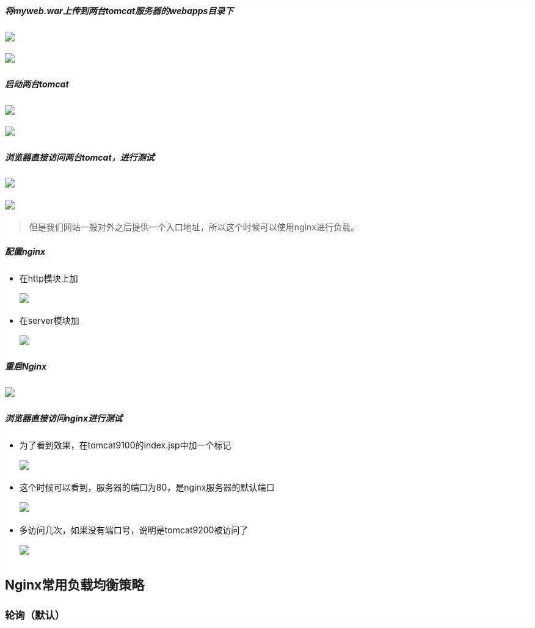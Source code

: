 ##### 将myweb.war上传到两台tomcat服务器的webapps目录下

![](media/2375dd20ec9c07bb0025a67010aaf3fb.png)

![](media/e79b54e5e05653eb0efca2e904c94e9a.png)

##### 启动两台tomcat

![](media/f4a3f592b96f1db8db55f592593054c2.png)

![](media/e64607e49f238fd07d45a3fc918145c5.png)

##### 浏览器直接访问两台tomcat，进行测试

![](media/e70eecf1c119653e5910fae759408e99.png)

![](media/44b46cf56130eb9bfde7d7c13af1b8c7.png)

>   但是我们网站一般对外之后提供一个入口地址，所以这个时候可以使用nginx进行负载。

##### 配置nginx

-   在http模块上加

    ![](media/0c754917c9a125b753e2201037bc11e1.png)

-   在server模块加

    ![](media/c4b959897cd1256ac8d0a214384b7d1f.png)

##### 重启Nginx

![](media/54c2778fa2c4e22eafb00eedfd2f7560.png)

##### 浏览器直接访问nginx进行测试

-   为了看到效果，在tomcat9100的index.jsp中加一个标记

    ![](media/5e841586898a44965a08d577b8add7ac.png)

-   这个时候可以看到，服务器的端口为80，是nginx服务器的默认端口

    ![](media/f1e7311be6b3d52e5964637e61b95c91.png)

-   多访问几次，如果没有端口号，说明是tomcat9200被访问了

    ![](media/ae19ccf0a971c9d2b395f0d3451fb4b3.png)

## Nginx常用负载均衡策略

### 轮询（默认）
